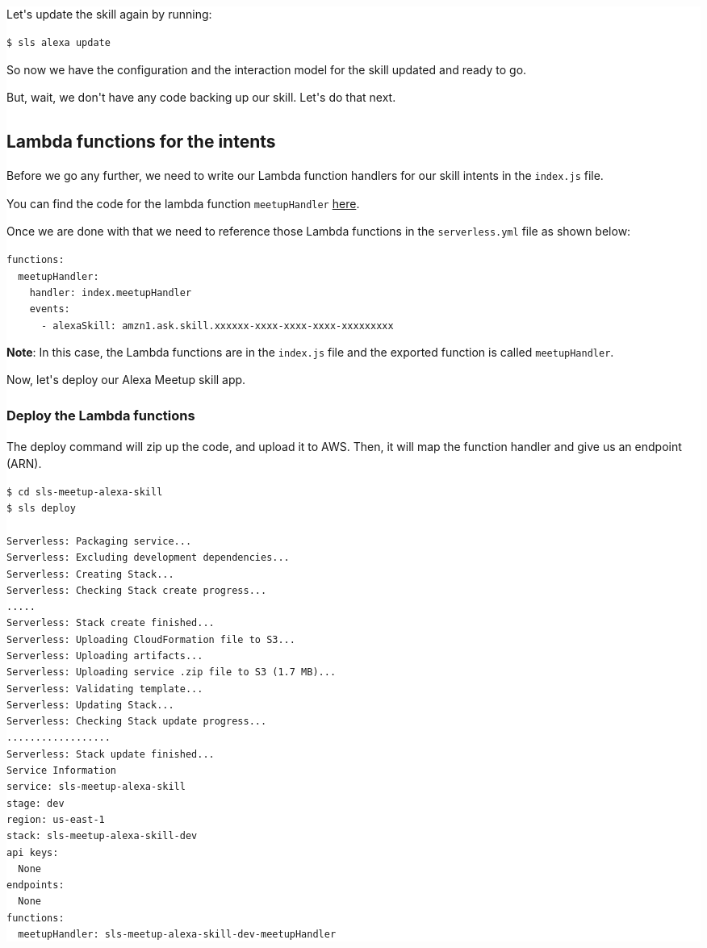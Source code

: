 Let's update the skill again by running:

```
$ sls alexa update
```

So now we have the configuration and the interaction model for the skill updated and ready to go. 

But, wait, we don't have any code backing up our skill. Let's do that next.

## Lambda functions for the intents

Before we go any further, we need to write our Lambda function handlers for our skill intents in the `index.js` file. 

You can find the code for the lambda function `meetupHandler` [here](https://github.com/rupakg/sls-meetup-alexa-skill/blob/master/index.js).

Once we are done with that we need to reference those Lambda functions in the `serverless.yml` file as shown below:

```
functions:
  meetupHandler:
    handler: index.meetupHandler
    events:
      - alexaSkill: amzn1.ask.skill.xxxxxx-xxxx-xxxx-xxxx-xxxxxxxxx
```
**Note**: In this case, the Lambda functions are in the `index.js` file and the exported function is called `meetupHandler`.

Now, let's deploy our Alexa Meetup skill app.

### Deploy the Lambda functions

The deploy command will zip up the code, and upload it to AWS. Then, it will map the function handler and give us an endpoint (ARN). 

```
$ cd sls-meetup-alexa-skill 
$ sls deploy

Serverless: Packaging service...
Serverless: Excluding development dependencies...
Serverless: Creating Stack...
Serverless: Checking Stack create progress...
.....
Serverless: Stack create finished...
Serverless: Uploading CloudFormation file to S3...
Serverless: Uploading artifacts...
Serverless: Uploading service .zip file to S3 (1.7 MB)...
Serverless: Validating template...
Serverless: Updating Stack...
Serverless: Checking Stack update progress...
..................
Serverless: Stack update finished...
Service Information
service: sls-meetup-alexa-skill
stage: dev
region: us-east-1
stack: sls-meetup-alexa-skill-dev
api keys:
  None
endpoints:
  None
functions:
  meetupHandler: sls-meetup-alexa-skill-dev-meetupHandler
```
